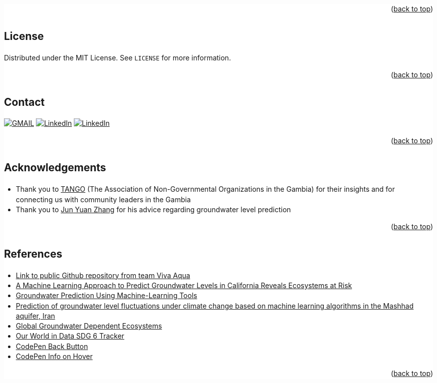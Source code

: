 <p align="right">(<a href="#readme-top">back to top</a>)</p>



## License

Distributed under the MIT License. See `LICENSE` for more information.

<p align="right">(<a href="#readme-top">back to top</a>)</p>




## Contact

[![GMAIL](https://img.shields.io/badge/Adam-D14836?style=for-the-badge&logo=gmail&logoColor=white)](mailto:adzheng@tamu.edu)
[![LinkedIn](https://img.shields.io/badge/Adam-0077B5?style=for-the-badge&logo=linkedin&logoColor=white)](https://www.linkedin.com/in/adam-zheng/)
[![LinkedIn](https://img.shields.io/badge/Francisco-0077B5?style=for-the-badge&logo=linkedin&logoColor=white)](https://www.linkedin.com/in/francisco-furey-44519113b/)

<p align="right">(<a href="#readme-top">back to top</a>)</p>



## Acknowledgements
* Thank you to [TANGO](https://tango.gm/) (The Association of Non-Governmental Organizations in the Gambia) for their insights and for connecting us with community leaders in the Gambia
* Thank you to [Jun Yuan Zhang](https://geoweb.tamu.edu/people/profiles/students/zhangjunyuan.html) for his advice regarding groundwater level prediction

<p align="right">(<a href="#readme-top">back to top</a>)</p>



## References
* [Link to public Github repository from team Viva Aqua](https://github.com/franfurey/aquaViva)
* [A Machine Learning Approach to Predict Groundwater Levels in California Reveals Ecosystems at Risk](https://www.frontiersin.org/articles/10.3389/feart.2021.784499/full#h3)
* [Groundwater Prediction Using Machine-Learning Tools](https://www.mdpi.com/1999-4893/13/11/300)
* [Prediction of groundwater level fluctuations under climate change based on machine learning algorithms in the Mashhad aquifer, Iran](https://iwaponline.com/jwcc/article/14/3/1039/93926/Prediction-of-groundwater-level-fluctuations-under)
* [Global Groundwater Dependent Ecosystems](https://kklausmeyer.users.earthengine.app/view/global-gde)
* [Our World in Data SDG 6 Tracker](https://ourworldindata.org/sdgs/clean-water-sanitation)
* [CodePen Back Button](https://codepen.io/ender2821/pen/LpgYOB)
* [CodePen Info on Hover](https://codepen.io/ruppysuppy/pen/rNWdWNp)

<p align="right">(<a href="#readme-top">back to top</a>)</p>





[contributors-shield]: https://img.shields.io/github/contributors/franfurey/aquaViva.svg?style=for-the-badge
[contributors-url]: https://github.com/franfurey/aquaViva/graphs/contributors
[forks-shield]: https://img.shields.io/github/forks/franfurey/aquaViva.svg?style=for-the-badge
[forks-url]: https://github.com/franfurey/aquaViva/network/members
[stars-shield]: https://img.shields.io/github/stars/franfurey/aquaViva.svg?style=for-the-badge
[stars-url]: https://github.com/franfurey/aquaViva/stargazers
[issues-shield]: https://img.shields.io/github/issues/franfurey/aquaViva.svg?style=for-the-badge
[issues-url]: https://github.com/franfurey/aquaViva/issues
[license-shield]: https://img.shields.io/github/license/franfurey/aquaViva.svg?style=for-the-badge
[license-url]: https://github.com/franfurey/aquaViva/blob/master/LICENSE.txt
[linkedin-shield]: https://img.shields.io/badge/-LinkedIn-black.svg?style=for-the-badge&logo=linkedin&colorB=555

[Python]: https://img.shields.io/badge/Python-FFD43B?style=for-the-badge&logo=python&logoColor=blue
[Jupyter]: https://img.shields.io/badge/Jupyter-F37626.svg?&style=for-the-badge&logo=Jupyter&logoColor=white
[TensorFlow]: https://img.shields.io/badge/TensorFlow-%23FF6F00.svg?style=for-the-badge&logo=TensorFlow&logoColor=white
[JavaScript]: https://img.shields.io/badge/JavaScript-323330?style=for-the-badge&logo=javascript&logoColor=F7DF1E
[HTML]: https://img.shields.io/badge/HTML5-E34F26?style=for-the-badge&logo=html5&logoColor=white
[CSS]: https://img.shields.io/badge/CSS3-1572B6?style=for-the-badge&logo=css3&logoColor=white
[scikit-learn]: https://img.shields.io/badge/scikit--learn-%23F7931E.svg?style=for-the-badge&logo=scikit-learn&logoColor=white
